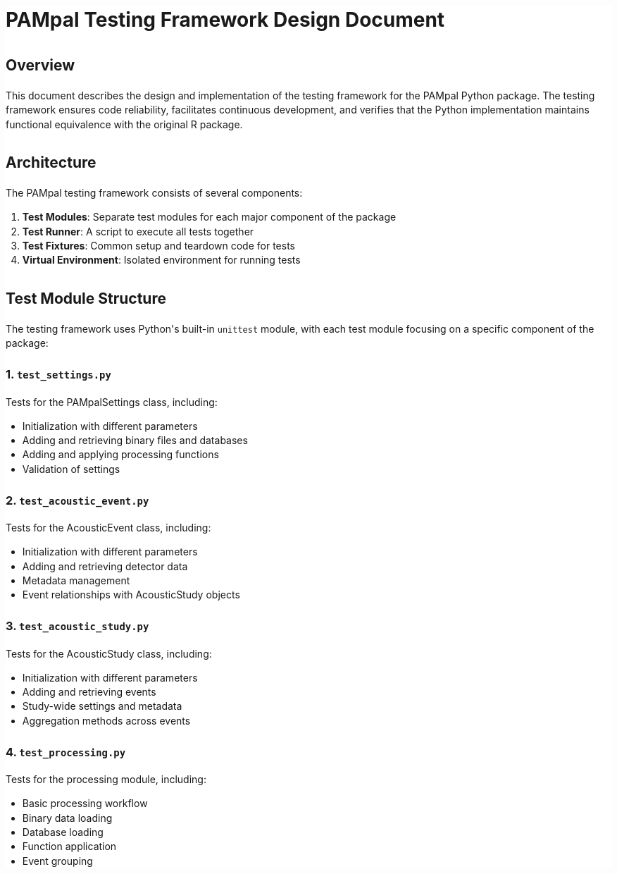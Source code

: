 # PAMpal Testing Framework Design Document

## Overview

This document describes the design and implementation of the testing framework for the PAMpal Python package. The testing framework ensures code reliability, facilitates continuous development, and verifies that the Python implementation maintains functional equivalence with the original R package.

## Architecture

The PAMpal testing framework consists of several components:

1. **Test Modules**: Separate test modules for each major component of the package
2. **Test Runner**: A script to execute all tests together
3. **Test Fixtures**: Common setup and teardown code for tests
4. **Virtual Environment**: Isolated environment for running tests

## Test Module Structure

The testing framework uses Python's built-in `unittest` module, with each test module focusing on a specific component of the package:

### 1. `test_settings.py`

Tests for the PAMpalSettings class, including:
- Initialization with different parameters
- Adding and retrieving binary files and databases
- Adding and applying processing functions
- Validation of settings

### 2. `test_acoustic_event.py`

Tests for the AcousticEvent class, including:
- Initialization with different parameters
- Adding and retrieving detector data
- Metadata management
- Event relationships with AcousticStudy objects

### 3. `test_acoustic_study.py`

Tests for the AcousticStudy class, including:
- Initialization with different parameters
- Adding and retrieving events
- Study-wide settings and metadata
- Aggregation methods across events

### 4. `test_processing.py`

Tests for the processing module, including:
- Basic processing workflow
- Binary data loading
- Database loading
- Function application
- Event grouping
